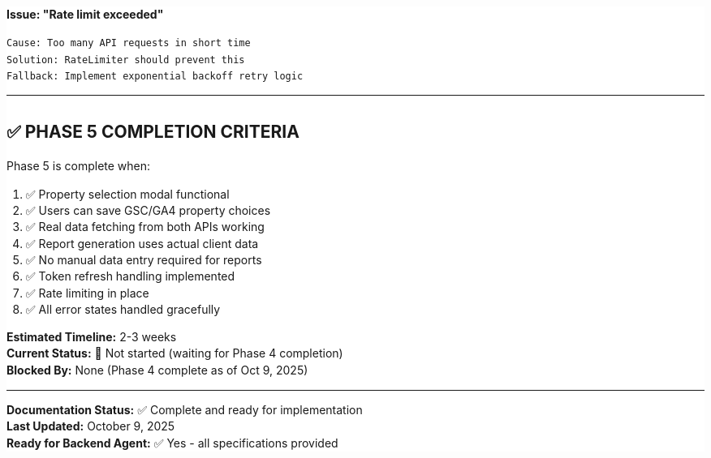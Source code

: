 **Issue: "Rate limit exceeded"**
```
Cause: Too many API requests in short time
Solution: RateLimiter should prevent this
Fallback: Implement exponential backoff retry logic
```

---

## ✅ PHASE 5 COMPLETION CRITERIA

Phase 5 is complete when:

1. ✅ Property selection modal functional
2. ✅ Users can save GSC/GA4 property choices
3. ✅ Real data fetching from both APIs working
4. ✅ Report generation uses actual client data
5. ✅ No manual data entry required for reports
6. ✅ Token refresh handling implemented
7. ✅ Rate limiting in place
8. ✅ All error states handled gracefully

**Estimated Timeline:** 2-3 weeks  
**Current Status:** 🚧 Not started (waiting for Phase 4 completion)  
**Blocked By:** None (Phase 4 complete as of Oct 9, 2025)

---

**Documentation Status:** ✅ Complete and ready for implementation  
**Last Updated:** October 9, 2025  
**Ready for Backend Agent:** ✅ Yes - all specifications provided
